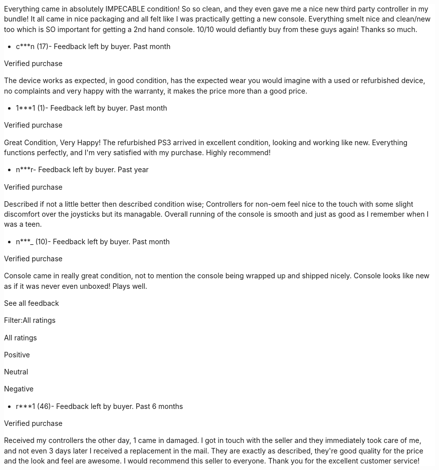 Everything came in absolutely IMPECABLE condition! So so clean, and they even
gave me a nice new third party controller in my bundle! It all came in nice
packaging and all felt like I was practically getting a new console. Everything
smelt nice and clean/new too which is SO important for getting a 2nd hand
console. 10/10 would defiantly buy from these guys again! Thanks so much.

  * c***n (17)- Feedback left by buyer.
Past month

Verified purchase

The device works as expected, in good condition, has the expected wear you would
imagine with a used or refurbished device, no complaints and very happy with the
warranty, it makes the price more than a good price.

  * 1***1 (1)- Feedback left by buyer.
Past month

Verified purchase

Great Condition, Very Happy! The refurbished PS3 arrived in excellent condition,
looking and working like new. Everything functions perfectly, and I'm very
satisfied with my purchase. Highly recommend!

  * n***r- Feedback left by buyer.
Past year

Verified purchase

Described if not a little better then described condition wise; Controllers for
non-oem feel nice to the touch with some slight discomfort over the joysticks
but its managable. Overall running of the console is smooth and just as good as
I remember when I was a teen.

  * n***_ (10)- Feedback left by buyer.
Past month

Verified purchase

Console came in really great condition, not to mention the console being wrapped
up and shipped nicely. Console looks like new as if it was never even unboxed!
Plays well.

See all feedback

Filter:All ratings

All ratings

Positive

Neutral

Negative

  * r***1 (46)- Feedback left by buyer.
Past 6 months

Verified purchase

Received my controllers the other day, 1 came in damaged. I got in touch with
the seller and they immediately took care of me, and not even 3 days later I
received a replacement in the mail. They are exactly as described, they're good
quality for the price and the look and feel are awesome. I would recommend this
seller to everyone. Thank you for the excellent customer service!
